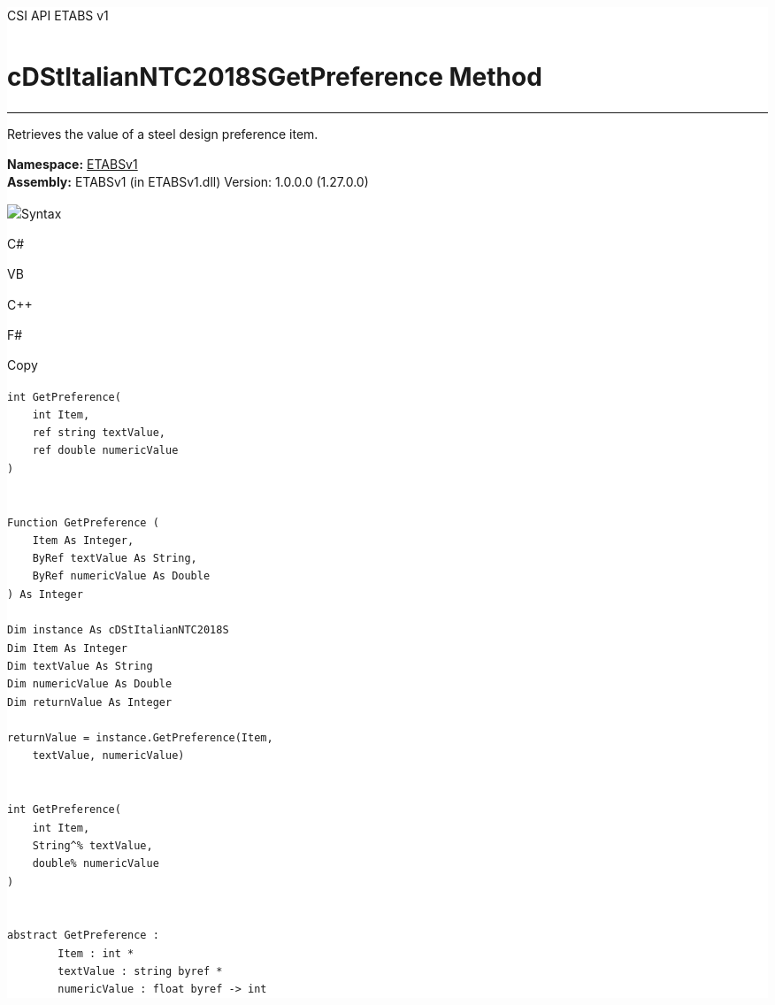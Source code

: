﻿

CSI API ETABS v1

# cDStItalianNTC2018SGetPreference Method  
  
---  
  
Retrieves the value of a steel design preference item.

**Namespace:** [ETABSv1](2780f1b8-2033-5289-2298-1cdb2a7508d9.htm)  
**Assembly:** ETABSv1 (in ETABSv1.dll) Version: 1.0.0.0 (1.27.0.0)

![](../icons/SectionExpanded.png)Syntax

C#

VB

C++

F#

Copy

    
    
    int GetPreference(
    	int Item,
    	ref string textValue,
    	ref double numericValue
    )
    
    
    Function GetPreference ( 
    	Item As Integer,
    	ByRef textValue As String,
    	ByRef numericValue As Double
    ) As Integer
    
    Dim instance As cDStItalianNTC2018S
    Dim Item As Integer
    Dim textValue As String
    Dim numericValue As Double
    Dim returnValue As Integer
    
    returnValue = instance.GetPreference(Item, 
    	textValue, numericValue)
    
    
    int GetPreference(
    	int Item, 
    	String^% textValue, 
    	double% numericValue
    )
    
    
    abstract GetPreference : 
            Item : int * 
            textValue : string byref * 
            numericValue : float byref -> int 
    